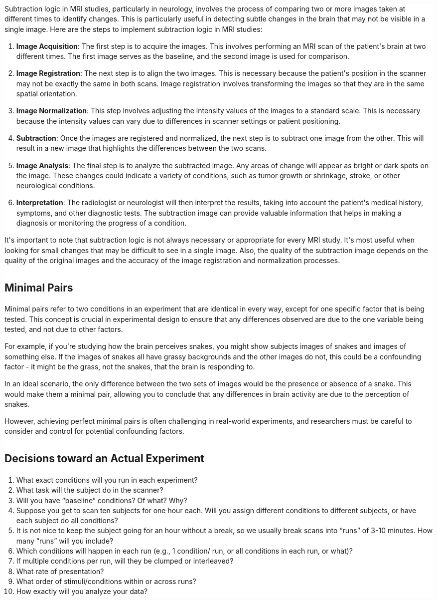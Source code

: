 Subtraction logic in MRI studies, particularly in neurology, involves the process of comparing two or more images taken at different times to identify changes. This is particularly useful in detecting subtle changes in the brain that may not be visible in a single image. Here are the steps to implement subtraction logic in MRI studies:

1. **Image Acquisition**: The first step is to acquire the images. This involves performing an MRI scan of the patient's brain at two different times. The first image serves as the baseline, and the second image is used for comparison.

2. **Image Registration**: The next step is to align the two images. This is necessary because the patient's position in the scanner may not be exactly the same in both scans. Image registration involves transforming the images so that they are in the same spatial orientation.

3. **Image Normalization**: This step involves adjusting the intensity values of the images to a standard scale. This is necessary because the intensity values can vary due to differences in scanner settings or patient positioning.

4. **Subtraction**: Once the images are registered and normalized, the next step is to subtract one image from the other. This will result in a new image that highlights the differences between the two scans.

5. **Image Analysis**: The final step is to analyze the subtracted image. Any areas of change will appear as bright or dark spots on the image. These changes could indicate a variety of conditions, such as tumor growth or shrinkage, stroke, or other neurological conditions.

6. **Interpretation**: The radiologist or neurologist will then interpret the results, taking into account the patient's medical history, symptoms, and other diagnostic tests. The subtraction image can provide valuable information that helps in making a diagnosis or monitoring the progress of a condition.

It's important to note that subtraction logic is not always necessary or appropriate for every MRI study. It's most useful when looking for small changes that may be difficult to see in a single image. Also, the quality of the subtraction image depends on the quality of the original images and the accuracy of the image registration and normalization processes.
## Minimal Pairs
Minimal pairs refer to two conditions in an experiment that are identical in every way, except for one specific factor that is being tested. This concept is crucial in experimental design to ensure that any differences observed are due to the one variable being tested, and not due to other factors. 

For example, if you're studying how the brain perceives snakes, you might show subjects images of snakes and images of something else. If the images of snakes all have grassy backgrounds and the other images do not, this could be a confounding factor - it might be the grass, not the snakes, that the brain is responding to. 

In an ideal scenario, the only difference between the two sets of images would be the presence or absence of a snake. This would make them a minimal pair, allowing you to conclude that any differences in brain activity are due to the perception of snakes. 

However, achieving perfect minimal pairs is often challenging in real-world experiments, and researchers must be careful to consider and control for potential confounding factors.
## Decisions toward an Actual Experiment
1. What exact conditions will you run in each experiment?
2. What task will the subject do in the scanner?
3. Will you have “baseline” conditions? Of what? Why? 
4. Suppose you get to scan ten subjects for one hour each. Will you assign different conditions to different subjects, or have each subject do all conditions?
5. It is not nice to keep the subject going for an hour without a break, so we usually break scans into “runs” of 3-10 minutes. How many “runs” will you include?
6. Which conditions will happen in each run (e.g., 1 condition/ run, or all conditions in each run, or what)?
7. If multiple conditions per run, will they be clumped or interleaved?
8. What rate of presentation?
9. What order of stimuli/conditions within or across runs?
10. How exactly will you analyze your data?
